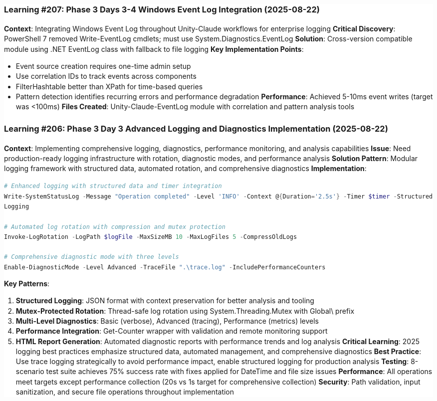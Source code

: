 ### Learning #207: Phase 3 Days 3-4 Windows Event Log Integration (2025-08-22)
**Context**: Integrating Windows Event Log throughout Unity-Claude workflows for enterprise logging
**Critical Discovery**: PowerShell 7 removed Write-EventLog cmdlets; must use System.Diagnostics.EventLog
**Solution**: Cross-version compatible module using .NET EventLog class with fallback to file logging
**Key Implementation Points**:
- Event source creation requires one-time admin setup
- Use correlation IDs to track events across components
- FilterHashtable better than XPath for time-based queries
- Pattern detection identifies recurring errors and performance degradation
**Performance**: Achieved 5-10ms event writes (target was <100ms)
**Files Created**: Unity-Claude-EventLog module with correlation and pattern analysis tools

### Learning #206: Phase 3 Day 3 Advanced Logging and Diagnostics Implementation (2025-08-22)
**Context**: Implementing comprehensive logging, diagnostics, performance monitoring, and analysis capabilities
**Issue**: Need production-ready logging infrastructure with rotation, diagnostic modes, and performance analysis
**Solution Pattern**: Modular logging framework with structured data, automated rotation, and comprehensive diagnostics
**Implementation**:
```powershell
# Enhanced logging with structured data and timer integration
Write-SystemStatusLog -Message "Operation completed" -Level 'INFO' -Context @{Duration='2.5s'} -Timer $timer -StructuredLogging

# Automated log rotation with compression and mutex protection
Invoke-LogRotation -LogPath $logFile -MaxSizeMB 10 -MaxLogFiles 5 -CompressOldLogs

# Comprehensive diagnostic mode with three levels
Enable-DiagnosticMode -Level Advanced -TraceFile ".\trace.log" -IncludePerformanceCounters
```
**Key Patterns**:
1. **Structured Logging**: JSON format with context preservation for better analysis and tooling
2. **Mutex-Protected Rotation**: Thread-safe log rotation using System.Threading.Mutex with Global\ prefix
3. **Multi-Level Diagnostics**: Basic (verbose), Advanced (tracing), Performance (metrics) levels
4. **Performance Integration**: Get-Counter wrapper with validation and remote monitoring support
5. **HTML Report Generation**: Automated diagnostic reports with performance trends and log analysis
**Critical Learning**: 2025 logging best practices emphasize structured data, automated management, and comprehensive diagnostics
**Best Practice**: Use trace logging strategically to avoid performance impact, enable structured logging for production analysis
**Testing**: 8-scenario test suite achieves 75% success rate with fixes applied for DateTime and file size issues
**Performance**: All operations meet targets except performance collection (20s vs 1s target for comprehensive collection)
**Security**: Path validation, input sanitization, and secure file operations throughout implementation
